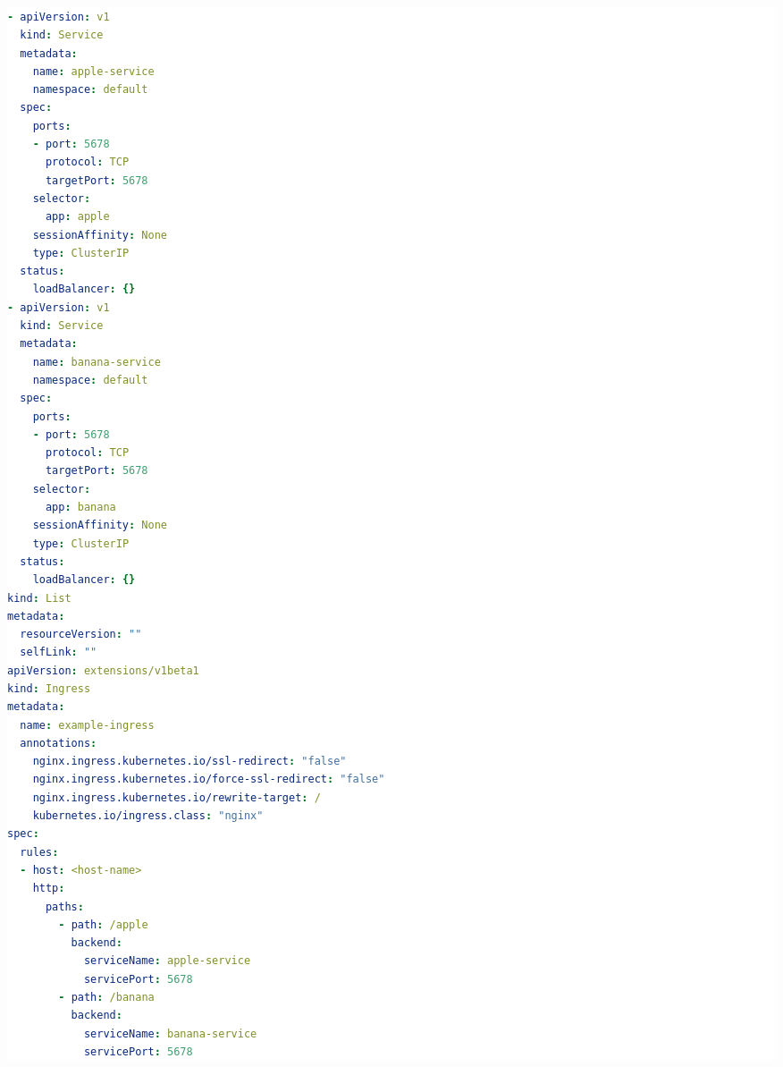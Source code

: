 ```yml
- apiVersion: v1
  kind: Service
  metadata:
    name: apple-service
    namespace: default
  spec:
    ports:
    - port: 5678
      protocol: TCP
      targetPort: 5678
    selector:
      app: apple
    sessionAffinity: None
    type: ClusterIP
  status:
    loadBalancer: {}
- apiVersion: v1
  kind: Service
  metadata:
    name: banana-service
    namespace: default
  spec:
    ports:
    - port: 5678
      protocol: TCP
      targetPort: 5678
    selector:
      app: banana
    sessionAffinity: None
    type: ClusterIP
  status:
    loadBalancer: {}
kind: List
metadata:
  resourceVersion: ""
  selfLink: ""
apiVersion: extensions/v1beta1
kind: Ingress
metadata:
  name: example-ingress
  annotations:
    nginx.ingress.kubernetes.io/ssl-redirect: "false"
    nginx.ingress.kubernetes.io/force-ssl-redirect: "false"
    nginx.ingress.kubernetes.io/rewrite-target: /
    kubernetes.io/ingress.class: "nginx"
spec:
  rules:
  - host: <host-name>
    http:
      paths:
        - path: /apple
          backend:
            serviceName: apple-service
            servicePort: 5678
        - path: /banana
          backend:
            serviceName: banana-service
            servicePort: 5678
```

